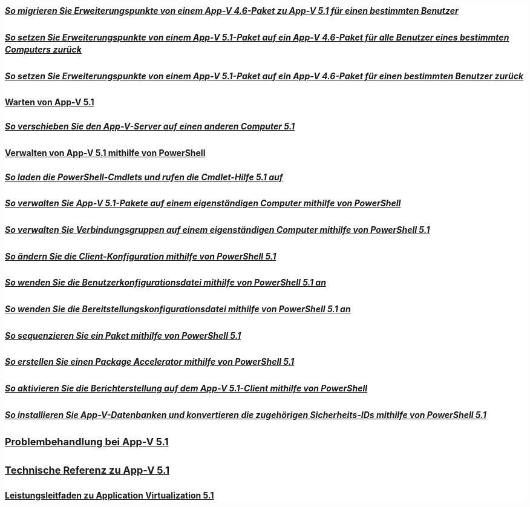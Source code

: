 ##### [So migrieren Sie Erweiterungspunkte von einem App-V 4.6-Paket zu App-V 5.1 für einen bestimmten Benutzer](how-to-migrate-extension-points-from-an-app-v-46-package-to-app-v-51-for-a-specific-user.md)
##### [So setzen Sie Erweiterungspunkte von einem App-V 5.1-Paket auf ein App-V 4.6-Paket für alle Benutzer eines bestimmten Computers zurück](how-to-revert-extension-points-from-an-app-v-51-package-to-an-app-v-46-package-for-all-users-on-a-specific-computer.md)
##### [So setzen Sie Erweiterungspunkte von einem App-V 5.1-Paket auf ein App-V 4.6-Paket für einen bestimmten Benutzer zurück](how-to-revert-extension-points-from-an-app-v-51-package-to-an-app-v-46-package-for-a-specific-user.md)
#### [Warten von App-V 5.1](maintaining-app-v-51.md)
##### [So verschieben Sie den App-V-Server auf einen anderen Computer 5.1](how-to-move-the-app-v-server-to-another-computer51.md)
#### [Verwalten von App-V 5.1 mithilfe von PowerShell](administering-app-v-51-by-using-powershell.md)
##### [So laden die PowerShell-Cmdlets und rufen die Cmdlet-Hilfe 5.1 auf](how-to-load-the-powershell-cmdlets-and-get-cmdlet-help-51.md)
##### [So verwalten Sie App-V 5.1-Pakete auf einem eigenständigen Computer mithilfe von PowerShell](how-to-manage-app-v-51-packages-running-on-a-stand-alone-computer-by-using-powershell.md)
##### [So verwalten Sie Verbindungsgruppen auf einem eigenständigen Computer mithilfe von PowerShell 5.1](how-to-manage-connection-groups-on-a-stand-alone-computer-by-using-powershell51.md)
##### [So ändern Sie die Client-Konfiguration mithilfe von PowerShell 5.1](how-to-modify-client-configuration-by-using-powershell51.md)
##### [So wenden Sie die Benutzerkonfigurationsdatei mithilfe von PowerShell 5.1 an](how-to-apply-the-user-configuration-file-by-using-powershell51.md)
##### [So wenden Sie die Bereitstellungskonfigurationsdatei mithilfe von PowerShell 5.1 an](how-to-apply-the-deployment-configuration-file-by-using-powershell51.md)
##### [So sequenzieren Sie ein Paket mithilfe von PowerShell 5.1](how-to-sequence-a-package--by-using-powershell-51.md)
##### [So erstellen Sie einen Package Accelerator mithilfe von PowerShell 5.1](how-to-create-a-package-accelerator-by-using-powershell51.md)
##### [So aktivieren Sie die Berichterstellung auf dem App-V 5.1-Client mithilfe von PowerShell](how-to-enable-reporting-on-the-app-v-51-client-by-using-powershell.md)
##### [So installieren Sie App-V-Datenbanken und konvertieren die zugehörigen Sicherheits-IDs mithilfe von PowerShell 5.1](how-to-install-the-app-v-databases-and-convert-the-associated-security-identifiers--by-using-powershell51.md)
### [Problembehandlung bei App-V 5.1](troubleshooting-app-v-51.md)
### [Technische Referenz zu App-V 5.1](technical-reference-for-app-v-51.md)
#### [Leistungsleitfaden zu Application Virtualization 5.1](performance-guidance-for-application-virtualization-51.md)